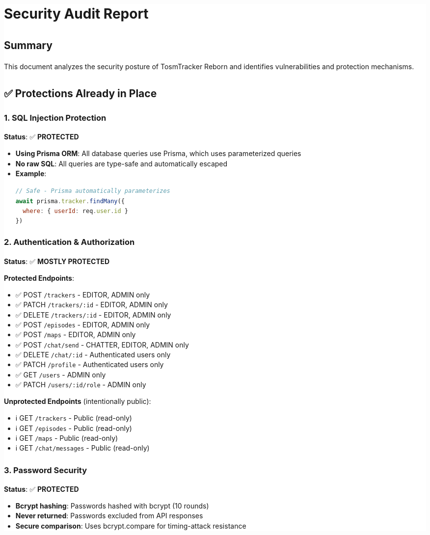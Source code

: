 # Security Audit Report

## Summary

This document analyzes the security posture of TosmTracker Reborn and identifies vulnerabilities and protection mechanisms.

## ✅ Protections Already in Place

### 1. SQL Injection Protection
**Status**: ✅ **PROTECTED**

- **Using Prisma ORM**: All database queries use Prisma, which uses parameterized queries
- **No raw SQL**: All queries are type-safe and automatically escaped
- **Example**:
  ```javascript
  // Safe - Prisma automatically parameterizes
  await prisma.tracker.findMany({
    where: { userId: req.user.id }
  })
  ```

### 2. Authentication & Authorization
**Status**: ✅ **MOSTLY PROTECTED**

**Protected Endpoints**:
- ✅ POST `/trackers` - EDITOR, ADMIN only
- ✅ PATCH `/trackers/:id` - EDITOR, ADMIN only
- ✅ DELETE `/trackers/:id` - EDITOR, ADMIN only
- ✅ POST `/episodes` - EDITOR, ADMIN only
- ✅ POST `/maps` - EDITOR, ADMIN only
- ✅ POST `/chat/send` - CHATTER, EDITOR, ADMIN only
- ✅ DELETE `/chat/:id` - Authenticated users only
- ✅ PATCH `/profile` - Authenticated users only
- ✅ GET `/users` - ADMIN only
- ✅ PATCH `/users/:id/role` - ADMIN only

**Unprotected Endpoints** (intentionally public):
- ℹ️ GET `/trackers` - Public (read-only)
- ℹ️ GET `/episodes` - Public (read-only)
- ℹ️ GET `/maps` - Public (read-only)
- ℹ️ GET `/chat/messages` - Public (read-only)

### 3. Password Security
**Status**: ✅ **PROTECTED**

- **Bcrypt hashing**: Passwords hashed with bcrypt (10 rounds)
- **Never returned**: Passwords excluded from API responses
- **Secure comparison**: Uses bcrypt.compare for timing-attack resistance
